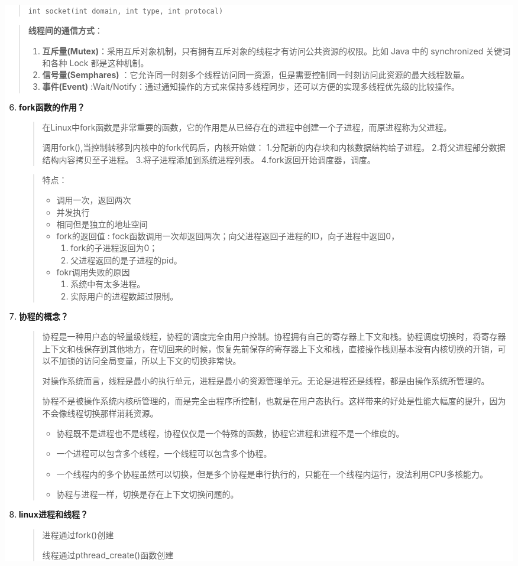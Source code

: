    >
   >    ```
   >    int socket(int domain, int type, int protocal)
   >    ```

   > **线程间的通信方式**：
   >
   > 1. **互斥量(Mutex)**：采用互斥对象机制，只有拥有互斥对象的线程才有访问公共资源的权限。比如 Java 中的 synchronized 关键词和各种 Lock 都是这种机制。
   > 2. **信号量(Semphares)** ：它允许同一时刻多个线程访问同一资源，但是需要控制同一时刻访问此资源的最大线程数量。
   > 3. **事件(Event)** :Wait/Notify：通过通知操作的方式来保持多线程同步，还可以方便的实现多线程优先级的比较操作。

6. **fork函数的作用？**

   >  在Linux中fork函数是非常重要的函数，它的作用是从已经存在的进程中创建一个子进程，而原进程称为父进程。
   >
   > 调用fork(),当控制转移到内核中的fork代码后，内核开始做： 
   > 1.分配新的内存块和内核数据结构给子进程。 
   > 2.将父进程部分数据结构内容拷贝至子进程。 
   > 3.将子进程添加到系统进程列表。 
   > 4.fork返回开始调度器，调度。 

   > 特点：
   >
   > * 调用一次，返回两次 
   > * 并发执行 
   > * 相同但是独立的地址空间 
   > * fork的返回值 : fock函数调用一次却返回两次；向父进程返回子进程的ID，向子进程中返回0，
   >   1. fork的子进程返回为0； 
   >   2. 父进程返回的是子进程的pid。
   > * fokr调用失败的原因 
   >   1. 系统中有太多进程。
   >   2. 实际用户的进程数超过限制。

7. **协程的概念？**

   > 协程是一种用户态的轻量级线程，协程的调度完全由用户控制。协程拥有自己的寄存器上下文和栈。协程调度切换时，将寄存器上下文和栈保存到其他地方，在切回来的时候，恢复先前保存的寄存器上下文和栈，直接操作栈则基本没有内核切换的开销，可以不加锁的访问全局变量，所以上下文的切换非常快。
   >
   > 对操作系统而言，线程是最小的执行单元，进程是最小的资源管理单元。无论是进程还是线程，都是由操作系统所管理的。
   >
   > 协程不是被操作系统内核所管理的，而是完全由程序所控制，也就是在用户态执行。这样带来的好处是性能大幅度的提升，因为不会像线程切换那样消耗资源。
   >
   > * 协程既不是进程也不是线程，协程仅仅是一个特殊的函数，协程它进程和进程不是一个维度的。
   >
   > * 一个进程可以包含多个线程，一个线程可以包含多个协程。
   >
   > * 一个线程内的多个协程虽然可以切换，但是多个协程是串行执行的，只能在一个线程内运行，没法利用CPU多核能力。
   >
   > * 协程与进程一样，切换是存在上下文切换问题的。

8. **linux进程和线程？**

   > 进程通过fork()创建
   >
   > 线程通过pthread_create()函数创建
